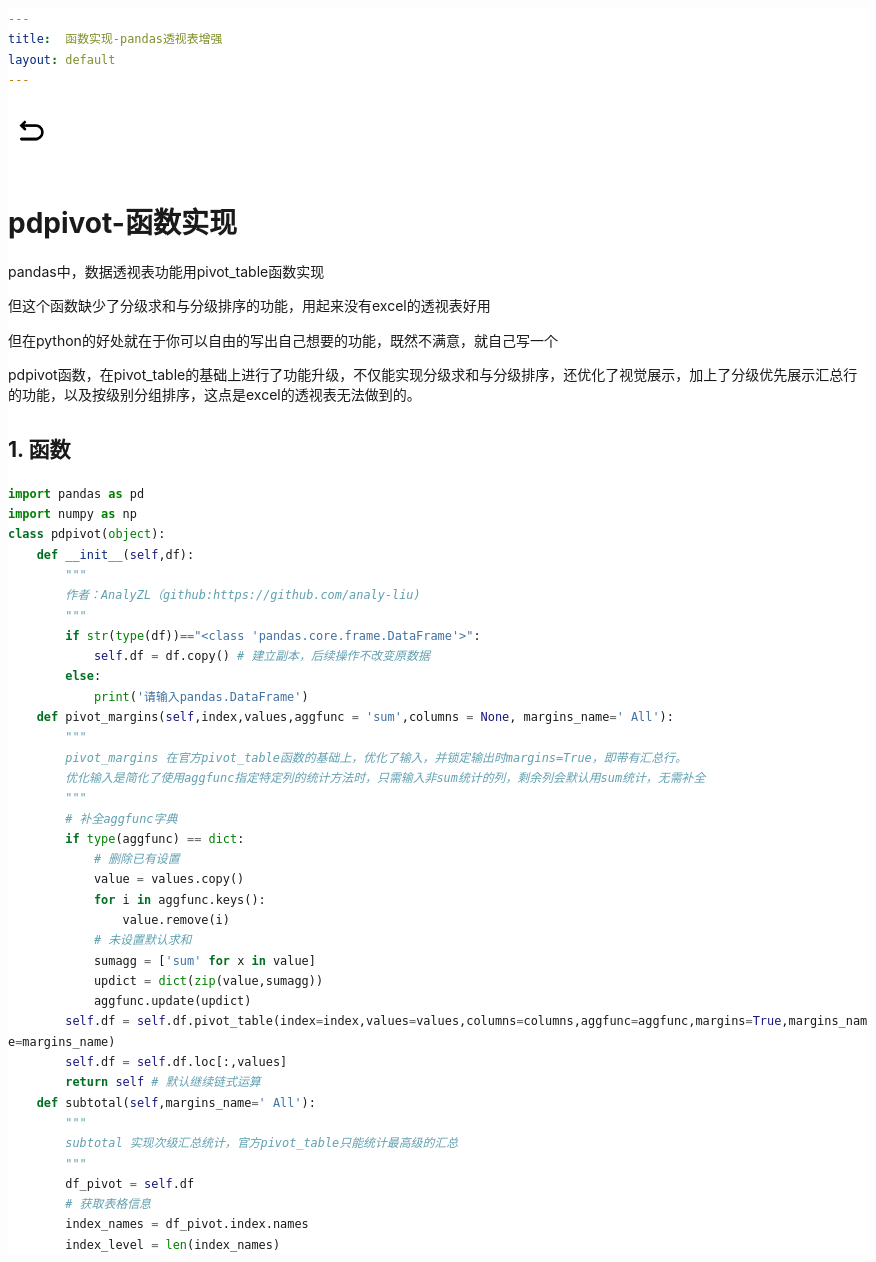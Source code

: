 ```yaml
---
title:  函数实现-pandas透视表增强
layout: default
---
```

[![返回](/assets/images/back.png)](../../../../2022/07/05/Python_Index.html)

# pdpivot-函数实现

pandas中，数据透视表功能用pivot_table函数实现

但这个函数缺少了分级求和与分级排序的功能，用起来没有excel的透视表好用

但在python的好处就在于你可以自由的写出自己想要的功能，既然不满意，就自己写一个

pdpivot函数，在pivot_table的基础上进行了功能升级，不仅能实现分级求和与分级排序，还优化了视觉展示，加上了分级优先展示汇总行的功能，以及按级别分组排序，这点是excel的透视表无法做到的。

## 1. 函数

```python
import pandas as pd
import numpy as np
class pdpivot(object):
    def __init__(self,df):
        """
        作者：AnalyZL（github:https://github.com/analy-liu)
        """
        if str(type(df))=="<class 'pandas.core.frame.DataFrame'>":
            self.df = df.copy() # 建立副本，后续操作不改变原数据
        else:
            print('请输入pandas.DataFrame')
    def pivot_margins(self,index,values,aggfunc = 'sum',columns = None, margins_name=' All'):
        """
        pivot_margins 在官方pivot_table函数的基础上，优化了输入，并锁定输出时margins=True，即带有汇总行。
        优化输入是简化了使用aggfunc指定特定列的统计方法时，只需输入非sum统计的列，剩余列会默认用sum统计，无需补全
        """
        # 补全aggfunc字典
        if type(aggfunc) == dict:
            # 删除已有设置
            value = values.copy()
            for i in aggfunc.keys():
                value.remove(i)
            # 未设置默认求和
            sumagg = ['sum' for x in value]
            updict = dict(zip(value,sumagg))
            aggfunc.update(updict)
        self.df = self.df.pivot_table(index=index,values=values,columns=columns,aggfunc=aggfunc,margins=True,margins_name=margins_name)
        self.df = self.df.loc[:,values]
        return self # 默认继续链式运算
    def subtotal(self,margins_name=' All'):
        """
        subtotal 实现次级汇总统计，官方pivot_table只能统计最高级的汇总
        """
        df_pivot = self.df
        # 获取表格信息
        index_names = df_pivot.index.names
        index_level = len(index_names)
```